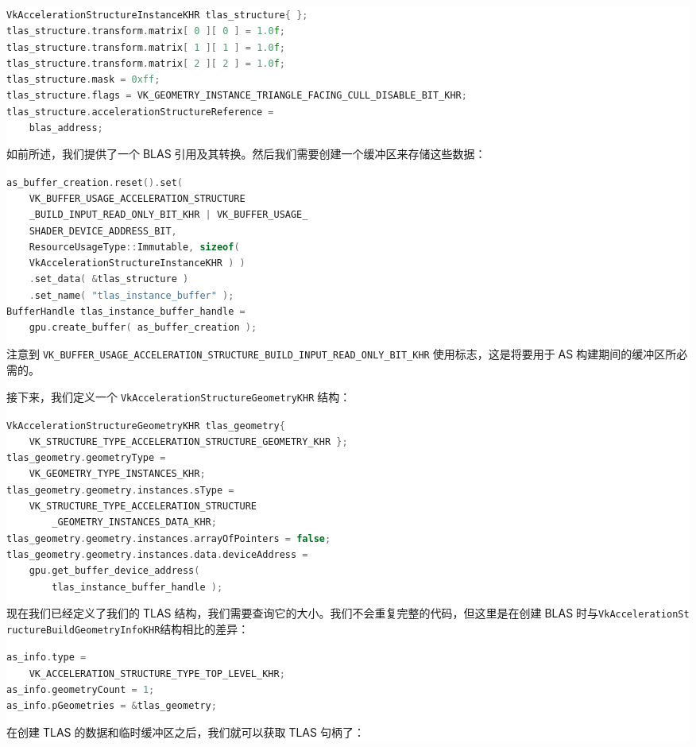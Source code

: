 ```cpp
VkAccelerationStructureInstanceKHR tlas_structure{ };
tlas_structure.transform.matrix[ 0 ][ 0 ] = 1.0f;
tlas_structure.transform.matrix[ 1 ][ 1 ] = 1.0f;
tlas_structure.transform.matrix[ 2 ][ 2 ] = 1.0f;
tlas_structure.mask = 0xff;
tlas_structure.flags = VK_GEOMETRY_INSTANCE_TRIANGLE_FACING_CULL_DISABLE_BIT_KHR;
tlas_structure.accelerationStructureReference =
    blas_address;
```

如前所述，我们提供了一个 BLAS 引用及其转换。然后我们需要创建一个缓冲区来存储这些数据：

```cpp
as_buffer_creation.reset().set(
    VK_BUFFER_USAGE_ACCELERATION_STRUCTURE
    _BUILD_INPUT_READ_ONLY_BIT_KHR | VK_BUFFER_USAGE_
    SHADER_DEVICE_ADDRESS_BIT,
    ResourceUsageType::Immutable, sizeof(
    VkAccelerationStructureInstanceKHR ) )
    .set_data( &tlas_structure )
    .set_name( "tlas_instance_buffer" );
BufferHandle tlas_instance_buffer_handle =
    gpu.create_buffer( as_buffer_creation );
```

注意到 `VK_BUFFER_USAGE_ACCELERATION_STRUCTURE_BUILD_INPUT_READ_ONLY_BIT_KHR` 使用标志，这是将要用于 AS 构建期间的缓冲区所必需的。

接下来，我们定义一个 `VkAccelerationStructureGeometryKHR` 结构：

```cpp
VkAccelerationStructureGeometryKHR tlas_geometry{
    VK_STRUCTURE_TYPE_ACCELERATION_STRUCTURE_GEOMETRY_KHR };
tlas_geometry.geometryType =
    VK_GEOMETRY_TYPE_INSTANCES_KHR;
tlas_geometry.geometry.instances.sType =
    VK_STRUCTURE_TYPE_ACCELERATION_STRUCTURE
        _GEOMETRY_INSTANCES_DATA_KHR;
tlas_geometry.geometry.instances.arrayOfPointers = false;
tlas_geometry.geometry.instances.data.deviceAddress =
    gpu.get_buffer_device_address(
        tlas_instance_buffer_handle );
```

现在我们已经定义了我们的 TLAS 结构，我们需要查询它的大小。我们不会重复完整的代码，但这里是在创建 BLAS 时与`VkAccelerationStructureBuildGeometryInfoKHR`结构相比的差异：

```cpp
as_info.type =
    VK_ACCELERATION_STRUCTURE_TYPE_TOP_LEVEL_KHR;
as_info.geometryCount = 1;
as_info.pGeometries = &tlas_geometry;
```

在创建 TLAS 的数据和临时缓冲区之后，我们就可以获取 TLAS 句柄了：
